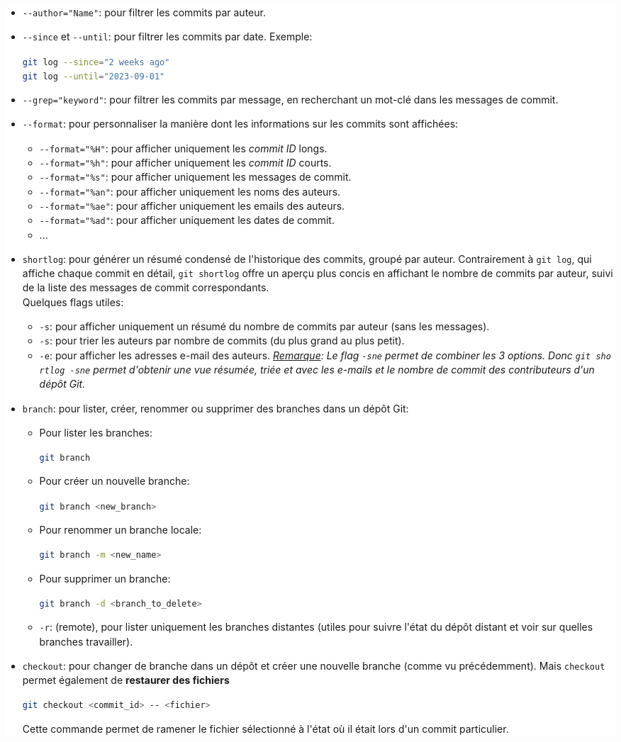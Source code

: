   - `--author="Name"`: pour filtrer les commits par auteur.
  - `--since` et `--until`: pour filtrer les commits par date.
    Exemple: 
    ```bash
    git log --since="2 weeks ago"
    git log --until="2023-09-01"
    ```
  - `--grep="keyword"`: pour filtrer les commits par message, en recherchant un mot-clé dans les messages de commit. 
    <br>
  - `--format`: pour personnaliser la manière dont les informations sur les commits sont affichées:
    - `--format="%H"`: pour afficher uniquement les *commit ID* longs.
    - `--format="%h"`: pour afficher uniquement les *commit ID* courts.
    - `--format="%s"`: pour afficher uniquement les messages de commit.
    - `--format="%an"`: pour afficher uniquement les noms des auteurs.
    - `--format="%ae"`: pour afficher uniquement les emails des auteurs.
    - `--format="%ad"`: pour afficher uniquement les dates de commit.
    - ...
- `shortlog`: pour générer un résumé condensé de l'historique des commits, groupé par auteur. Contrairement à `git log`, qui affiche chaque commit en détail, `git shortlog` offre un aperçu plus concis en affichant le nombre de commits par auteur, suivi de la liste des messages de commit correspondants.   
  Quelques flags utiles:
  - `-s`: pour afficher uniquement un résumé du nombre de commits par auteur (sans les messages).
  - `-s`: pour trier les auteurs par nombre de commits (du plus grand au plus petit).
  - `-e`: pour afficher les adresses e-mail des auteurs.
  *<u>Remarque</u>: Le flag `-sne` permet de combiner les 3 options. Donc `git shortlog -sne` permet d'obtenir une vue résumée, triée et avec les e-mails et le nombre de commit des contributeurs d'un dépôt Git.*

- `branch`:  pour lister, créer, renommer ou supprimer des branches dans un dépôt Git:
  - Pour lister les branches:
    ```bash
    git branch
    ```
  - Pour créer un nouvelle branche:
    ```bash
    git branch <new_branch>
    ```
  - Pour renommer un branche locale: 
    ```bash
    git branch -m <new_name>
    ```
  - Pour supprimer un branche: 
    ```bash
    git branch -d <branch_to_delete>
    ```
  - `-r`: (remote), pour lister uniquement les branches distantes (utiles pour suivre l'état du dépôt distant et voir sur quelles branches travailler).
- `checkout`: pour changer de branche dans un dépôt et créer une nouvelle branche (comme vu précédemment). Mais `checkout` permet également de **restaurer des fichiers**
    ```bash
    git checkout <commit_id> -- <fichier>
    ```
    Cette commande permet de ramener le fichier sélectionné à l'état où il était lors d'un commit particulier. 
